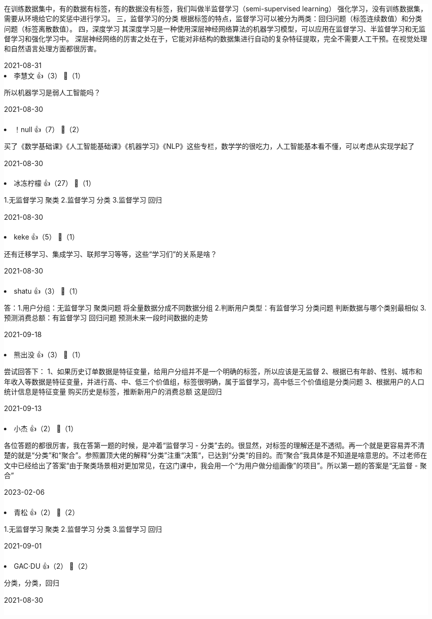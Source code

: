 在训练数据集中，有的数据有标签，有的数据没有标签，我们叫做半监督学习（semi-supervised learning）
强化学习，没有训练数据集，需要从环境给它的奖惩中进行学习。
三，监督学习的分类
根据标签的特点，监督学习可以被分为两类：回归问题（标签连续数值）和分类问题（标签离散数值）。
四，深度学习
其深度学习是一种使用深层神经网络算法的机器学习模型，可以应用在监督学习、半监督学习和无监督学习和强化学习中。
深层神经网络的厉害之处在于，它能对非结构的数据集进行自动的复杂特征提取，完全不需要人工干预。在视觉处理和自然语言处理方面都很厉害。</p>2021-08-31</li><br/><li><span>李慧文</span> 👍（3） 💬（1）<p>所以机器学习是弱人工智能吗？</p>2021-08-30</li><br/><li><span>！null</span> 👍（7） 💬（2）<p>买了《数学基础课》《人工智能基础课》《机器学习》《NLP》这些专栏，数学学的很吃力，人工智能基本看不懂，可以考虑从实现学起了</p>2021-08-30</li><br/><li><span>冰冻柠檬</span> 👍（27） 💬（1）<p>1.无监督学习 聚类
2.监督学习  分类
3.监督学习  回归</p>2021-08-30</li><br/><li><span>keke</span> 👍（5） 💬（1）<p>还有迁移学习、集成学习、联邦学习等等，这些“学习们”的关系是啥？</p>2021-08-30</li><br/><li><span>shatu</span> 👍（3） 💬（1）<p>答：1.用户分组：无监督学习 聚类问题 将全量数据分成不同数据分组
2.判断用户类型：有监督学习 分类问题 判断数据与哪个类别最相似
3.预测消费总额：有监督学习 回归问题 预测未来一段时间数据的走势
</p>2021-09-18</li><br/><li><span>熊出没</span> 👍（3） 💬（1）<p>尝试回答下：
1、如果历史订单数据是特征变量，给用户分组并不是一个明确的标签，所以应该是无监督
2、根据已有年龄、性别、城市和年收入等数据是特征变量，并进行高、中、低三个价值组，标签很明确，属于监督学习，高中低三个价值组是分类问题
3、根据用户的人口统计信息是特征变量 购买历史是标签，推断新用户的消费总额 这是回归</p>2021-09-13</li><br/><li><span>小杰</span> 👍（2） 💬（1）<p>各位答题的都很厉害，我在答第一题的时候，是冲着“监督学习 - 分类”去的。很显然，对标签的理解还是不透彻。再一个就是更容易弄不清楚的就是“分类”和“聚合”。参照置顶大佬的解释“分类”注重“决策“，已达到“分类“的目的。而“聚合”我具体是不知道是啥意思的。不过老师在文中已经给出了答案“由于聚类场景相对更加常见，在这门课中，我会用一个“为用户做分组画像”的项目”。所以第一题的答案是“无监督 - 聚合”</p>2023-02-06</li><br/><li><span>青松</span> 👍（2） 💬（2）<p>1.无监督学习 聚类
2.监督学习 分类
3.监督学习 回归</p>2021-09-01</li><br/><li><span>GAC·DU</span> 👍（2） 💬（2）<p>分类，分类，回归</p>2021-08-30</li><br/>
</ul>